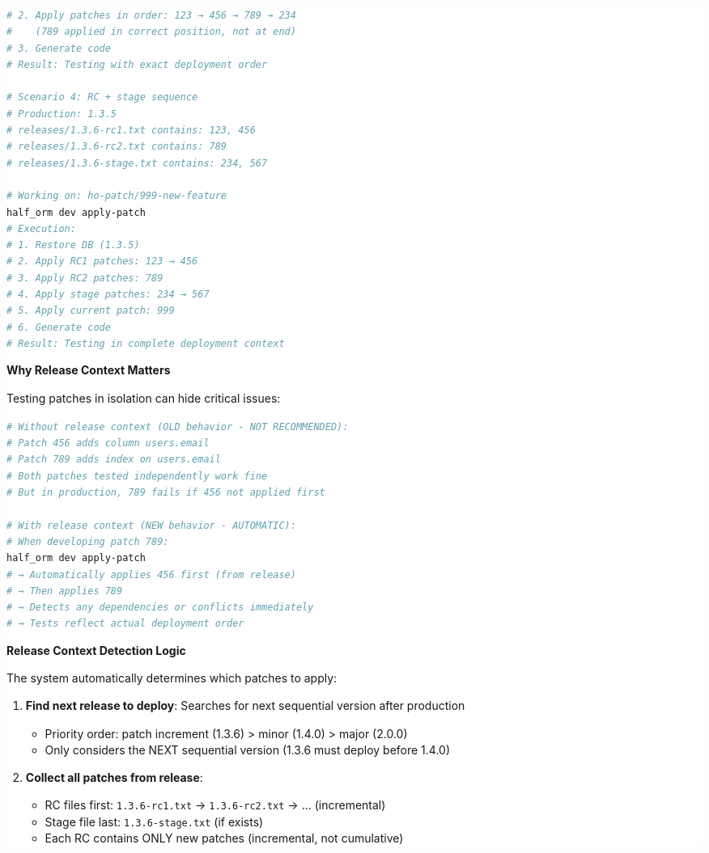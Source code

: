 ```bash
# 2. Apply patches in order: 123 → 456 → 789 → 234
#    (789 applied in correct position, not at end)
# 3. Generate code
# Result: Testing with exact deployment order

# Scenario 4: RC + stage sequence
# Production: 1.3.5
# releases/1.3.6-rc1.txt contains: 123, 456
# releases/1.3.6-rc2.txt contains: 789
# releases/1.3.6-stage.txt contains: 234, 567

# Working on: ho-patch/999-new-feature
half_orm dev apply-patch
# Execution:
# 1. Restore DB (1.3.5)
# 2. Apply RC1 patches: 123 → 456
# 3. Apply RC2 patches: 789
# 4. Apply stage patches: 234 → 567
# 5. Apply current patch: 999
# 6. Generate code
# Result: Testing in complete deployment context
```

**Why Release Context Matters**

Testing patches in isolation can hide critical issues:

```bash
# Without release context (OLD behavior - NOT RECOMMENDED):
# Patch 456 adds column users.email
# Patch 789 adds index on users.email
# Both patches tested independently work fine
# But in production, 789 fails if 456 not applied first

# With release context (NEW behavior - AUTOMATIC):
# When developing patch 789:
half_orm dev apply-patch
# → Automatically applies 456 first (from release)
# → Then applies 789
# → Detects any dependencies or conflicts immediately
# → Tests reflect actual deployment order
```

**Release Context Detection Logic**

The system automatically determines which patches to apply:

1. **Find next release to deploy**: Searches for next sequential version after production
   - Priority order: patch increment (1.3.6) > minor (1.4.0) > major (2.0.0)
   - Only considers the NEXT sequential version (1.3.6 must deploy before 1.4.0)

2. **Collect all patches from release**:
   - RC files first: `1.3.6-rc1.txt` → `1.3.6-rc2.txt` → ... (incremental)
   - Stage file last: `1.3.6-stage.txt` (if exists)
   - Each RC contains ONLY new patches (incremental, not cumulative)
